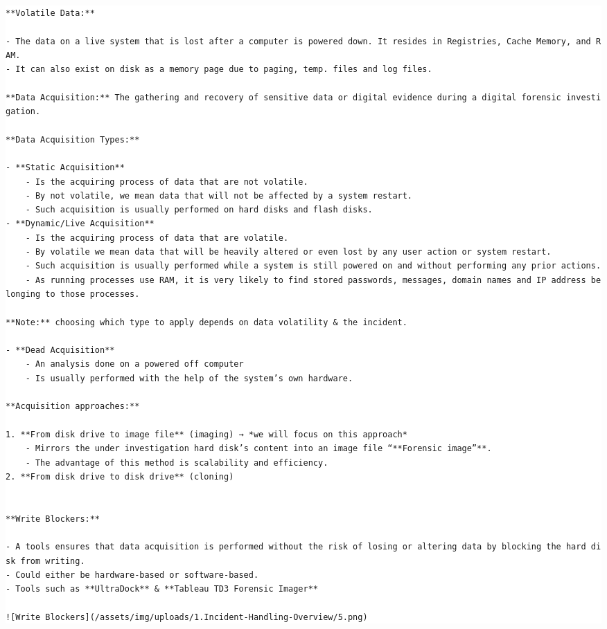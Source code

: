     **Volatile Data:**
    
    - The data on a live system that is lost after a computer is powered down. It resides in Registries, Cache Memory, and RAM.
    - It can also exist on disk as a memory page due to paging, temp. files and log files.
    
    **Data Acquisition:** The gathering and recovery of sensitive data or digital evidence during a digital forensic investigation.
    
    **Data Acquisition Types:**
    
    - **Static Acquisition**
        - Is the acquiring process of data that are not volatile.
        - By not volatile, we mean data that will not be affected by a system restart.
        - Such acquisition is usually performed on hard disks and flash disks.
    - **Dynamic/Live Acquisition**
        - Is the acquiring process of data that are volatile.
        - By volatile we mean data that will be heavily altered or even lost by any user action or system restart.
        - Such acquisition is usually performed while a system is still powered on and without performing any prior actions.
        - As running processes use RAM, it is very likely to find stored passwords, messages, domain names and IP address belonging to those processes.
    
    **Note:** choosing which type to apply depends on data volatility & the incident.
    
    - **Dead Acquisition**
        - An analysis done on a powered off computer
        - Is usually performed with the help of the system’s own hardware.
    
    **Acquisition approaches:**
    
    1. **From disk drive to image file** (imaging) → *we will focus on this approach*
        - Mirrors the under investigation hard disk’s content into an image file “**Forensic image”**.
        - The advantage of this method is scalability and efficiency.
    2. **From disk drive to disk drive** (cloning)
    
    
    **Write Blockers:**
    
    - A tools ensures that data acquisition is performed without the risk of losing or altering data by blocking the hard disk from writing.
    - Could either be hardware-based or software-based.
    - Tools such as **UltraDock** & **Tableau TD3 Forensic Imager**
    
    ![Write Blockers](/assets/img/uploads/1.Incident-Handling-Overview/5.png)
    